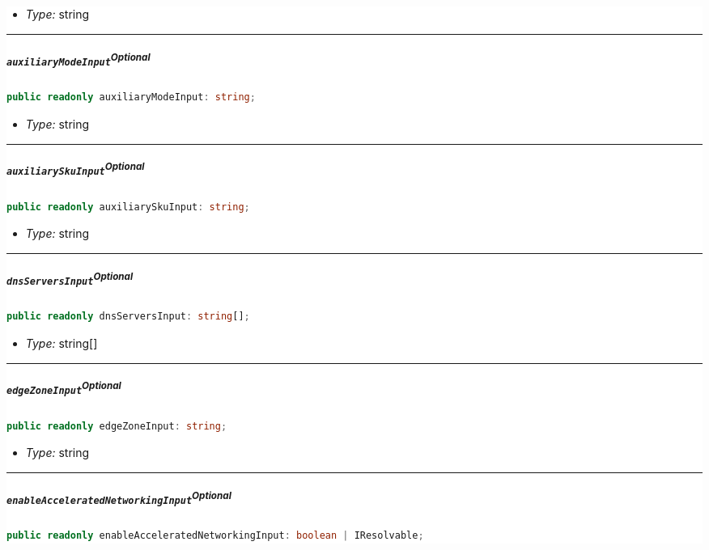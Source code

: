 - *Type:* string

---

##### `auxiliaryModeInput`<sup>Optional</sup> <a name="auxiliaryModeInput" id="@cdktf/provider-azurerm.networkInterface.NetworkInterface.property.auxiliaryModeInput"></a>

```typescript
public readonly auxiliaryModeInput: string;
```

- *Type:* string

---

##### `auxiliarySkuInput`<sup>Optional</sup> <a name="auxiliarySkuInput" id="@cdktf/provider-azurerm.networkInterface.NetworkInterface.property.auxiliarySkuInput"></a>

```typescript
public readonly auxiliarySkuInput: string;
```

- *Type:* string

---

##### `dnsServersInput`<sup>Optional</sup> <a name="dnsServersInput" id="@cdktf/provider-azurerm.networkInterface.NetworkInterface.property.dnsServersInput"></a>

```typescript
public readonly dnsServersInput: string[];
```

- *Type:* string[]

---

##### `edgeZoneInput`<sup>Optional</sup> <a name="edgeZoneInput" id="@cdktf/provider-azurerm.networkInterface.NetworkInterface.property.edgeZoneInput"></a>

```typescript
public readonly edgeZoneInput: string;
```

- *Type:* string

---

##### `enableAcceleratedNetworkingInput`<sup>Optional</sup> <a name="enableAcceleratedNetworkingInput" id="@cdktf/provider-azurerm.networkInterface.NetworkInterface.property.enableAcceleratedNetworkingInput"></a>

```typescript
public readonly enableAcceleratedNetworkingInput: boolean | IResolvable;
```
